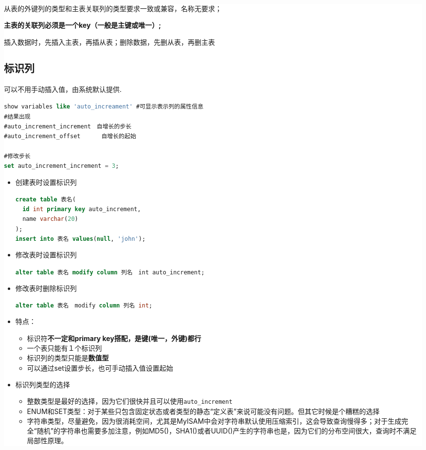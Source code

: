   从表的外键列的类型和主表关联列的类型要求一致或兼容，名称无要求；

  **主表的关联列必须是一个key（一般是主键或唯一）;**

  插入数据时，先插入主表，再插从表；删除数据，先删从表，再删主表

  
  
  

## 标识列

可以不用手动插入值，由系统默认提供.

```sql
show variables like 'auto_increament' #可显示表示列的属性信息
#结果出现
#auto_increment_increment　自增长的步长
#auto_increment_offset		自增长的起始

#修改步长
set auto_increment_increment = 3; 
```

- 创建表时设置标识列

  ```sql
  create table 表名(
  	id int primary key auto_increment,
  	name varchar(20)
  );
  insert into 表名 values(null, 'john');
  ```

- 修改表时设置标识列

  ```sql
  alter table 表名 modify column 列名　int auto_increment;
  ```

- 修改表时删除标识列

  ```sql
  alter table 表名　modify column 列名 int;
  ```



- 特点：

  - 标识符**不一定和primary key搭配，是键(唯一，外键)都行**
  - 一个表只能有１个标识列
  - 标识列的类型只能是**数值型**
  - 可以通过set设置步长，也可手动插入值设置起始

- 标识列类型的选择
  - 整数类型是最好的选择，因为它们很快并且可以使用`auto_increment`
  - ENUM和SET类型：对于某些只包含固定状态或者类型的静态“定义表”来说可能没有问题。但其它时候是个糟糕的选择
  - 字符串类型，尽量避免，因为很消耗空间，尤其是MyISAM中会对字符串默认使用压缩索引，这会导致查询慢得多；对于生成完全“随机”的字符串也需要多加注意，例如MD5()，SHA1()或者UUID()产生的字符串也是，因为它们的分布空间很大，查询时不满足局部性原理。
